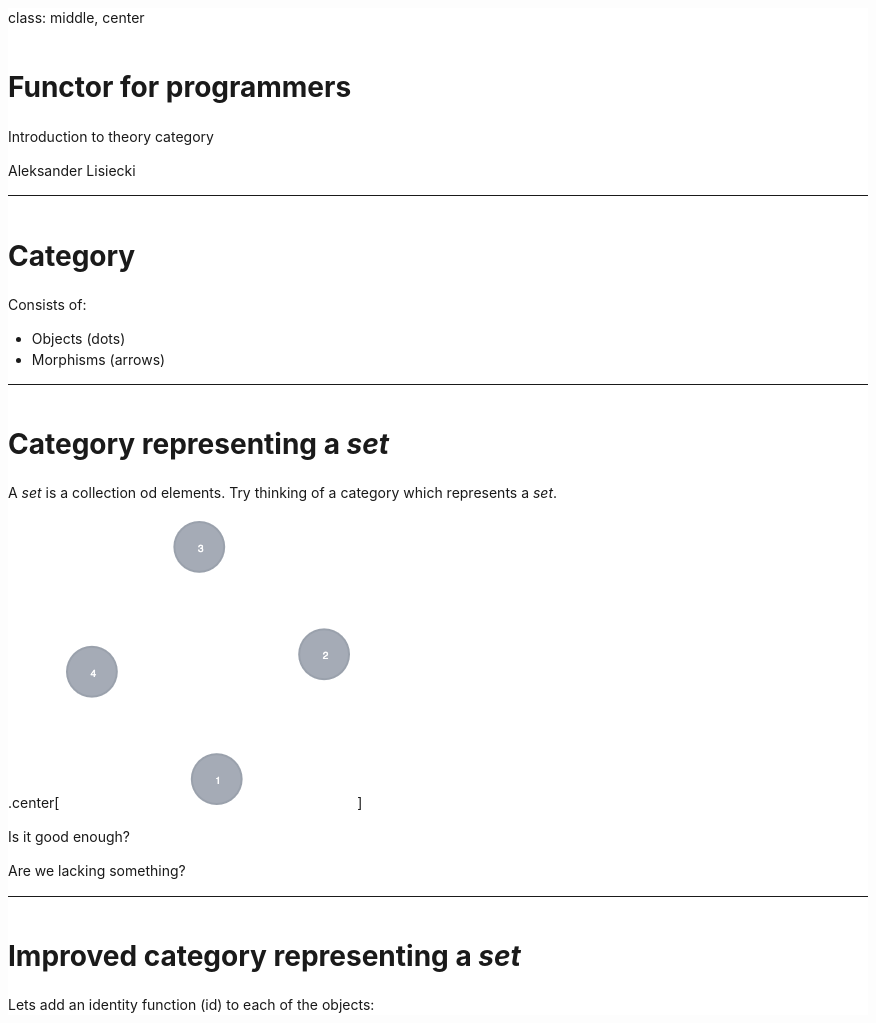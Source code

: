 class: middle, center

# Functor for programmers

Introduction to theory category

Aleksander Lisiecki

---
# Category

Consists of:

 - Objects (dots)
 - Morphisms (arrows)

---
# Category representing a _set_

A _set_ is a collection od elements.
Try thinking of a category which represents a _set_.

.center[ ![](images/set_category_without_identity.png) ]

Is it good enough?

Are we lacking something?

---
# Improved category representing a _set_

Lets add an identity function (id) to each of the objects:
